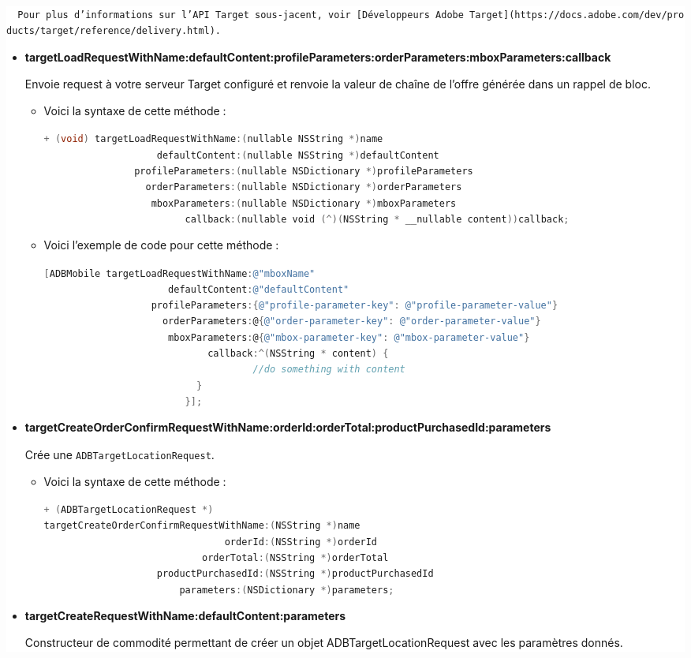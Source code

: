       Pour plus d’informations sur l’API Target sous-jacent, voir [Développeurs Adobe Target](https://docs.adobe.com/dev/products/target/reference/delivery.html).







* **targetLoadRequestWithName:defaultContent:profileParameters:orderParameters:mboxParameters:callback**

   Envoie request à votre serveur Target configuré et renvoie la valeur de chaîne de l’offre générée dans un rappel de bloc.

   * Voici la syntaxe de cette méthode :

      ```objective-c
      + (void) targetLoadRequestWithName:(nullable NSString *)name
                          defaultContent:(nullable NSString *)defaultContent
                      profileParameters:(nullable NSDictionary *)profileParameters
                        orderParameters:(nullable NSDictionary *)orderParameters
                         mboxParameters:(nullable NSDictionary *)mboxParameters
                               callback:(nullable void (^)(NSString * __nullable content))callback;
      ```

   * Voici l’exemple de code pour cette méthode :

      ```objective-c
      [ADBMobile targetLoadRequestWithName:@"mboxName"
                            defaultContent:@"defaultContent"
                         profileParameters:{@"profile-parameter-key": @"profile-parameter-value"}
                           orderParameters:@{@"order-parameter-key": @"order-parameter-value"}
                            mboxParameters:@{@"mbox-parameter-key": @"mbox-parameter-value"}
                                   callback:^(NSString * content) {
                                           //do something with content 
                                 }
                               }];
      ```

* **targetCreateOrder&#x200B;ConfirmRequestWithName:&#x200B;orderId:&#x200B;orderTotal:&#x200B;productPurchasedId:&#x200B;parameters**

   Crée une `ADBTargetLocationRequest`.

   * Voici la syntaxe de cette méthode :

      ```objective-c
      + (ADBTargetLocationRequest *)
      targetCreateOrderConfirmRequestWithName:(NSString *)name
                                      orderId:(NSString *)orderId
                                  orderTotal:(NSString *)orderTotal
                          productPurchasedId:(NSString *)productPurchasedId
                              parameters:(NSDictionary *)parameters;
      ```

* **targetCreateRequestWithName:&#x200B;&#x200B;defaultContent:&#x200B;parameters**

   Constructeur de commodité permettant de créer un objet ADBTargetLocationRequest avec les paramètres donnés.
